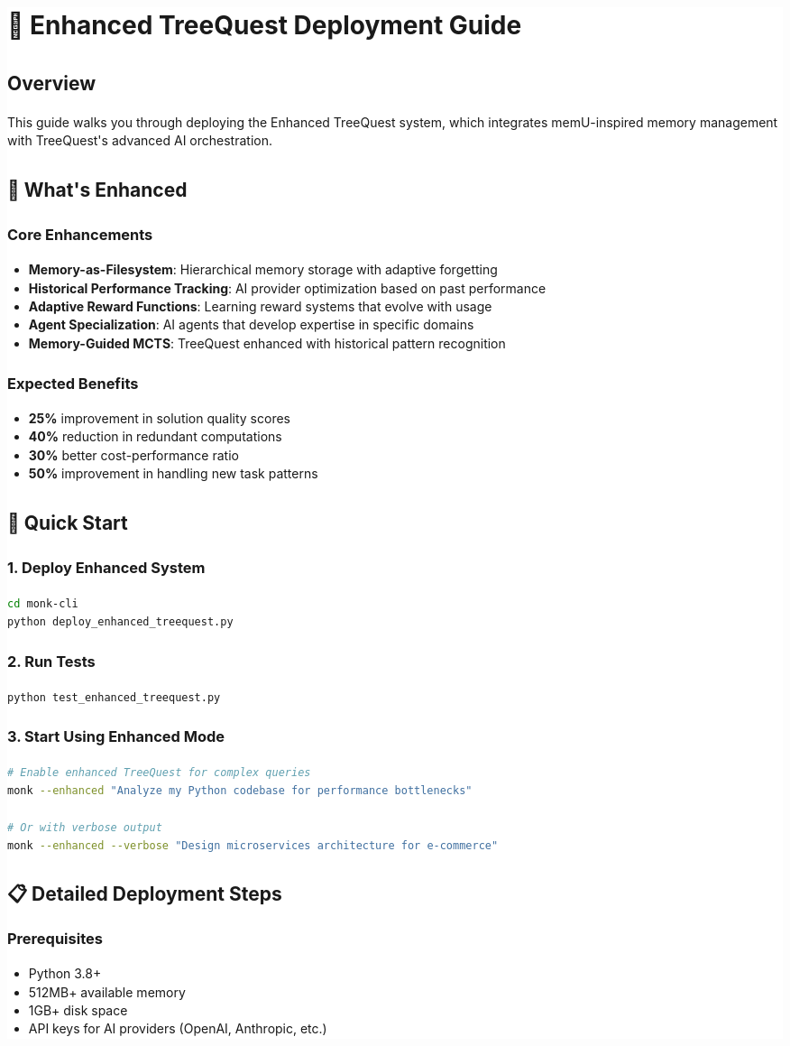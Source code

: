 # 🧘 Enhanced TreeQuest Deployment Guide

## Overview

This guide walks you through deploying the Enhanced TreeQuest system, which integrates memU-inspired memory management with TreeQuest's advanced AI orchestration.

## 🎯 What's Enhanced

### Core Enhancements
- **Memory-as-Filesystem**: Hierarchical memory storage with adaptive forgetting
- **Historical Performance Tracking**: AI provider optimization based on past performance
- **Adaptive Reward Functions**: Learning reward systems that evolve with usage
- **Agent Specialization**: AI agents that develop expertise in specific domains
- **Memory-Guided MCTS**: TreeQuest enhanced with historical pattern recognition

### Expected Benefits
- **25%** improvement in solution quality scores
- **40%** reduction in redundant computations
- **30%** better cost-performance ratio
- **50%** improvement in handling new task patterns

## 🚀 Quick Start

### 1. Deploy Enhanced System
```bash
cd monk-cli
python deploy_enhanced_treequest.py
```

### 2. Run Tests
```bash
python test_enhanced_treequest.py
```

### 3. Start Using Enhanced Mode
```bash
# Enable enhanced TreeQuest for complex queries
monk --enhanced "Analyze my Python codebase for performance bottlenecks"

# Or with verbose output
monk --enhanced --verbose "Design microservices architecture for e-commerce"
```

## 📋 Detailed Deployment Steps

### Prerequisites
- Python 3.8+
- 512MB+ available memory
- 1GB+ disk space
- API keys for AI providers (OpenAI, Anthropic, etc.)
